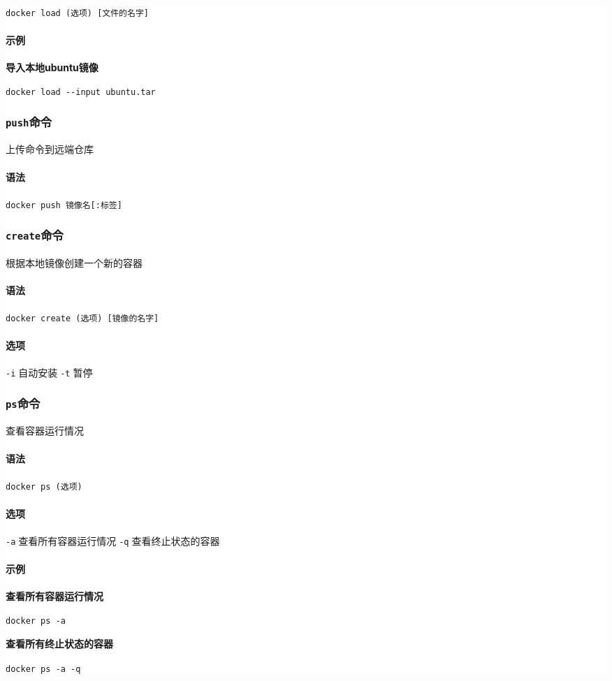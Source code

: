 ``` shell
docker load (选项) [文件的名字]
```

#### **示例**
**导入本地ubuntu镜像**

``` shell
docker load --input ubuntu.tar
```


### `push`命令
上传命令到远端仓库
#### **语法**

``` shell
docker push 镜像名[:标签]
```


### `create`命令
根据本地镜像创建一个新的容器

#### **语法**

``` shell
docker create (选项) [镜像的名字]
```
#### **选项**
`-i` 自动安装
`-t` 暂停

### `ps`命令
查看容器运行情况

#### **语法**

``` shell
docker ps (选项)
```

#### **选项**

`-a` 查看所有容器运行情况	
`-q` 查看终止状态的容器

#### **示例**
**查看所有容器运行情况**
``` shell
docker ps -a
```
**查看所有终止状态的容器**

``` shell
docker ps -a -q
```


[1]: https://vim.sourceforge.io/download.php#unix
[2]: https://github.com/vim/vim
[3]: https://hub.docker.com/_/mysql/
[4]: https://store.docker.com/images/tomcat